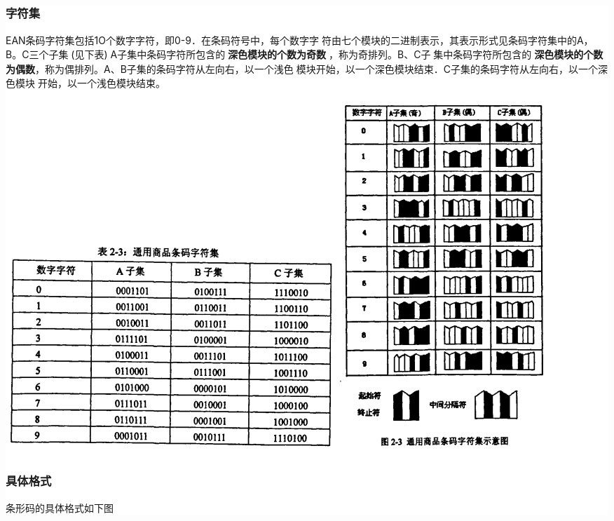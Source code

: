 ### 字符集
EAN条码字符集包括1O个数字字符，即0-9．在条码符号中，每个数字字 符由七个模块的二进制表示，其表示形式见条码字符集中的A，B。C三个子集 (见下表) A子集中条码字符所包含的 **深色模块的个数为奇数** ，称为奇排列。B、C子 集中条码字符所包含的 **深色模块的个数为偶数**，称为偶排列。A、B子集的条码字符从左向右，以一个浅色 模块开始，以一个深色模块结束．C子集的条码字符从左向右，以一个深色模块 开始，以一个浅色模块结束。

![Image text](./images/charset1.png) ![Image text](./images/charset2.png)

### 具体格式
条形码的具体格式如下图
